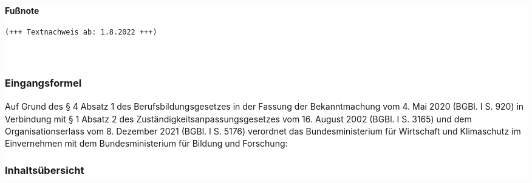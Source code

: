 </div>

</div>

<div>

  
**Fußnote**

<div class="jnhtml">

<div>

<div class="jurAbsatz">

  

``` 
(+++ Textnachweis ab: 1.8.2022 +++)

 
```

</div>

</div>

</div>

</div>

<span id="BJNR039800022BJNE000100000.html"></span>

### Eingangsformel  

<div>

<div class="jnhtml">

<div>

<div class="jurAbsatz">

Auf Grund des § 4 Absatz 1 des Berufsbildungsgesetzes in der Fassung der
Bekanntmachung vom 4. Mai 2020 (BGBl. I S. 920) in Verbindung mit § 1
Absatz 2 des Zuständigkeitsanpassungsgesetzes vom 16. August 2002 (BGBl.
I S. 3165) und dem Organisationserlass vom 8. Dezember 2021 (BGBl. I S.
5176) verordnet das Bundesministerium für Wirtschaft und Klimaschutz im
Einvernehmen mit dem Bundesministerium für Bildung und Forschung:

</div>

</div>

</div>

</div>

<span id="BJNR039800022BJNE000200000.html"></span>

### Inhaltsübersicht  

<div>
